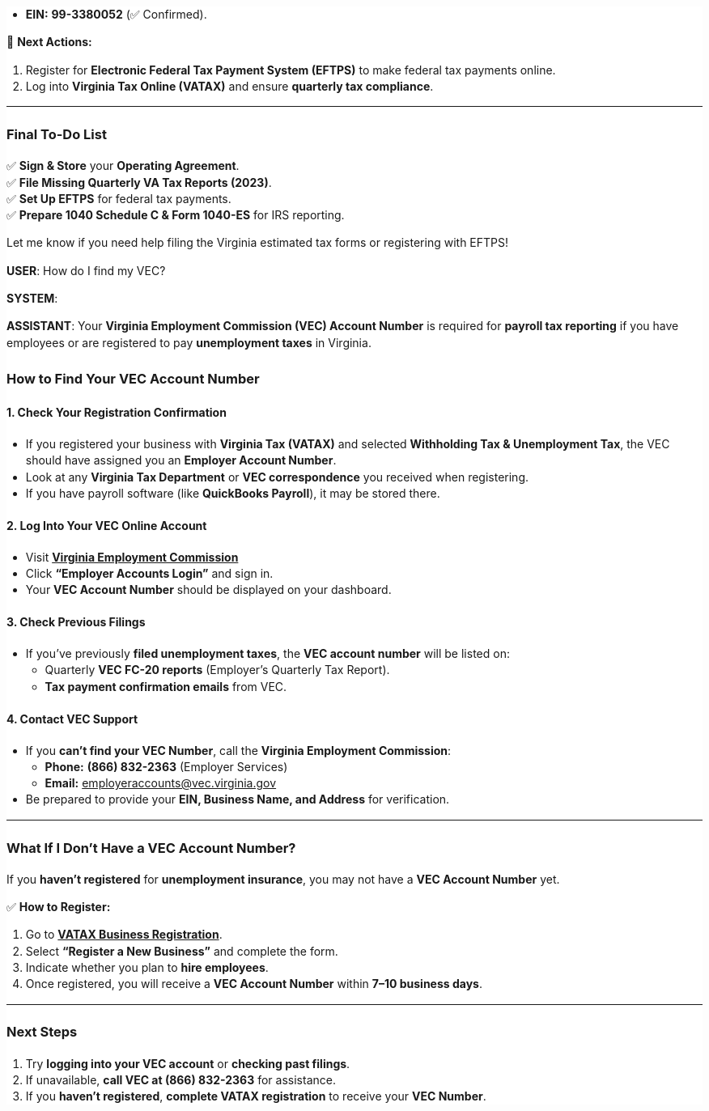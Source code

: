 - **EIN:** **99-3380052** (✅ Confirmed).  

🔹 **Next Actions:**  
1. Register for **Electronic Federal Tax Payment System (EFTPS)** to make federal tax payments online.  
2. Log into **Virginia Tax Online (VATAX)** and ensure **quarterly tax compliance**.  

---

### **Final To-Do List**  
✅ **Sign & Store** your **Operating Agreement**.  
✅ **File Missing Quarterly VA Tax Reports (2023)**.  
✅ **Set Up EFTPS** for federal tax payments.  
✅ **Prepare 1040 Schedule C & Form 1040-ES** for IRS reporting.  

Let me know if you need help filing the Virginia estimated tax forms or registering with EFTPS!

**USER**: How do I find my VEC?

**SYSTEM**: 

**ASSISTANT**: Your **Virginia Employment Commission (VEC) Account Number** is required for **payroll tax reporting** if you have employees or are registered to pay **unemployment taxes** in Virginia.

### **How to Find Your VEC Account Number**
#### **1. Check Your Registration Confirmation**
- If you registered your business with **Virginia Tax (VATAX)** and selected **Withholding Tax & Unemployment Tax**, the VEC should have assigned you an **Employer Account Number**.
- Look at any **Virginia Tax Department** or **VEC correspondence** you received when registering.  
- If you have payroll software (like **QuickBooks Payroll**), it may be stored there.

#### **2. Log Into Your VEC Online Account**
- Visit **[Virginia Employment Commission](https://www.vec.virginia.gov/employers)**
- Click **“Employer Accounts Login”** and sign in.
- Your **VEC Account Number** should be displayed on your dashboard.

#### **3. Check Previous Filings**
- If you’ve previously **filed unemployment taxes**, the **VEC account number** will be listed on:
  - Quarterly **VEC FC-20 reports** (Employer’s Quarterly Tax Report).
  - **Tax payment confirmation emails** from VEC.

#### **4. Contact VEC Support**
- If you **can’t find your VEC Number**, call the **Virginia Employment Commission**:
  - **Phone:** **(866) 832-2363** (Employer Services)
  - **Email:** employeraccounts@vec.virginia.gov
- Be prepared to provide your **EIN, Business Name, and Address** for verification.

---

### **What If I Don’t Have a VEC Account Number?**
If you **haven’t registered** for **unemployment insurance**, you may not have a **VEC Account Number** yet.

✅ **How to Register:**  
1. Go to **[VATAX Business Registration](https://www.tax.virginia.gov/ireg)**.  
2. Select **“Register a New Business”** and complete the form.  
3. Indicate whether you plan to **hire employees**.  
4. Once registered, you will receive a **VEC Account Number** within **7–10 business days**.

---

### **Next Steps**
1. Try **logging into your VEC account** or **checking past filings**.  
2. If unavailable, **call VEC at (866) 832-2363** for assistance.  
3. If you **haven’t registered**, **complete VATAX registration** to receive your **VEC Number**.